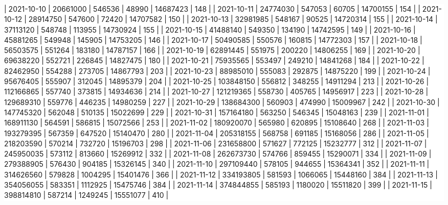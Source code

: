 | 2021-10-10 | 20661000 | 546536 | 48990 | 14687423 | 148 |
| 2021-10-11 | 24774030 | 547053 | 60705 | 14700155 | 154 |
| 2021-10-12 | 28914750 | 547600 | 72420 | 14707582 | 150 |
| 2021-10-13 | 32981985 | 548167 | 90525 | 14720314 | 155 |
| 2021-10-14 | 37113120 | 548748 | 113955 | 14730924 | 155 |
| 2021-10-15 | 41488140 | 549350 | 134190 | 14742595 | 149 |
| 2021-10-16 | 45881265 | 549948 | 145905 | 14753205 | 146 |
| 2021-10-17 | 50490585 | 550576 | 160815 | 14772303 | 157 |
| 2021-10-18 | 56503575 | 551264 | 183180 | 14787157 | 166 |
| 2021-10-19 | 62891445 | 551975 | 200220 | 14806255 | 169 |
| 2021-10-20 | 69638220 | 552721 | 226845 | 14827475 | 180 |
| 2021-10-21 | 75935565 | 553497 | 249210 | 14841268 | 184 |
| 2021-10-22 | 82462950 | 554288 | 273705 | 14867793 | 203 |
| 2021-10-23 | 88985010 | 555083 | 292875 | 14875220 | 199 |
| 2021-10-24 | 95676405 | 555907 | 312045 | 14895379 | 204 |
| 2021-10-25 | 103848150 | 556812 | 348255 | 14911294 | 213 |
| 2021-10-26 | 112166865 | 557740 | 373815 | 14934636 | 214 |
| 2021-10-27 | 121219365 | 558730 | 405765 | 14956917 | 223 |
| 2021-10-28 | 129689310 | 559776 | 446235 | 14980259 | 227 |
| 2021-10-29 | 138684300 | 560903 | 474990 | 15009967 | 242 |
| 2021-10-30 | 147745320 | 562048 | 510135 | 15022699 | 229 |
| 2021-10-31 | 157164180 | 563250 | 546345 | 15048163 | 239 |
| 2021-11-01 | 168911130 | 564591 | 586815 | 15072566 | 253 |
| 2021-11-02 | 180920070 | 565980 | 620895 | 15108640 | 268 |
| 2021-11-03 | 193279395 | 567359 | 647520 | 15140470 | 280 |
| 2021-11-04 | 205318155 | 568758 | 691185 | 15168056 | 286 |
| 2021-11-05 | 218203590 | 570214 | 732720 | 15196703 | 298 |
| 2021-11-06 | 231658800 | 571627 | 772125 | 15232777 | 312 |
| 2021-11-07 | 245950035 | 573112 | 813660 | 15269912 | 332 |
| 2021-11-08 | 262673730 | 574766 | 859455 | 15290071 | 334 |
| 2021-11-09 | 279388905 | 576430 | 904185 | 15326145 | 340 |
| 2021-11-10 | 297109440 | 578105 | 944655 | 15364341 | 352 |
| 2021-11-11 | 314626560 | 579828 | 1004295 | 15401476 | 366 |
| 2021-11-12 | 334193805 | 581593 | 1066065 | 15448160 | 384 |
| 2021-11-13 | 354056055 | 583351 | 1112925 | 15475746 | 384 |
| 2021-11-14 | 374844855 | 585193 | 1180020 | 15511820 | 399 |
| 2021-11-15 | 398814810 | 587214 | 1249245 | 15551077 | 410 |